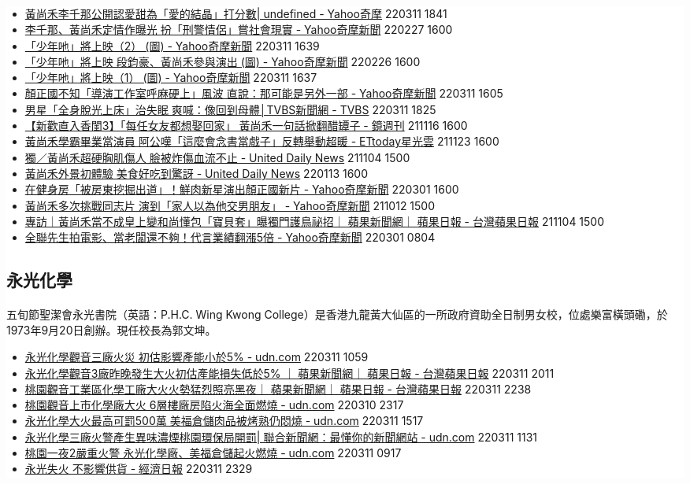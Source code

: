 - [黃尚禾李千那公開認愛甜為「愛的結晶」打分數| undefined - Yahoo奇摩](https://tw.yahoo.com/tv/%E9%BB%83%E5%B0%9A%E7%A6%BE%E6%9D%8E%E5%8D%83%E9%82%A3%E5%85%AC%E9%96%8B%E8%AA%8D%E6%84%9B-%E7%94%9C%E7%82%BA-%E6%84%9B%E7%9A%84%E7%B5%90%E6%99%B6-%E6%89%93%E5%88%86%E6%95%B8-104103560.html "黃尚禾李千那公開認愛甜為「愛的結晶」打分數| undefined - Yahoo奇摩") 220311 1841
- [李千那、黃尚禾定情作曝光 扮「刑警情侶」嘗社會現實 - Yahoo奇摩新聞](https://tw.news.yahoo.com/%E6%9D%8E%E5%8D%83%E9%82%A3-%E9%BB%83%E5%B0%9A%E7%A6%BE%E5%AE%9A%E6%83%85%E4%BD%9C%E6%9B%9D%E5%85%89-%E6%89%AE-%E5%88%91%E8%AD%A6%E6%83%85%E4%BE%B6-%E5%98%97%E7%A4%BE%E6%9C%83%E7%8F%BE%E5%AF%A6-073929530.html "李千那、黃尚禾定情作曝光 扮「刑警情侶」嘗社會現實 - Yahoo奇摩新聞") 220227 1600
- [「少年吔」將上映（2） (圖) - Yahoo奇摩新聞](https://tw.news.yahoo.com/%E5%B0%91%E5%B9%B4%E5%90%94-%E5%B0%87%E4%B8%8A%E6%98%A0-2-%E5%9C%96-083945942.html "「少年吔」將上映（2） (圖) - Yahoo奇摩新聞") 220311 1639
- [「少年吔」將上映 段鈞豪、黃尚禾參與演出 (圖) - Yahoo奇摩新聞](https://tw.news.yahoo.com/%E5%B0%91%E5%B9%B4%E5%90%94-%E5%B0%87%E4%B8%8A%E6%98%A0-%E6%AE%B5%E9%88%9E%E8%B1%AA-%E9%BB%83%E5%B0%9A%E7%A6%BE%E5%8F%83%E8%88%87%E6%BC%94%E5%87%BA-%E5%9C%96-070808517.html "「少年吔」將上映 段鈞豪、黃尚禾參與演出 (圖) - Yahoo奇摩新聞") 220226 1600
- [「少年吔」將上映（1） (圖) - Yahoo奇摩新聞](https://tw.news.yahoo.com/%E5%B0%91%E5%B9%B4%E5%90%94-%E5%B0%87%E4%B8%8A%E6%98%A0-1-%E5%9C%96-083739310.html "「少年吔」將上映（1） (圖) - Yahoo奇摩新聞") 220311 1637
- [顏正國不知「導演工作室呼麻硬上」風波 直說：那可能是另外一部 - Yahoo奇摩新聞](https://tw.news.yahoo.com/%E9%A1%8F%E6%AD%A3%E5%9C%8B%E4%B8%8D%E7%9F%A5-%E5%B0%8E%E6%BC%94%E5%B7%A5%E4%BD%9C%E5%AE%A4%E5%91%BC%E9%BA%BB%E7%A1%AC%E4%B8%8A-%E9%A2%A8%E6%B3%A2-%E7%9B%B4%E8%AA%AA-%E9%82%A3%E5%8F%AF%E8%83%BD%E6%98%AF%E5%8F%A6%E5%A4%96-080552462.html "顏正國不知「導演工作室呼麻硬上」風波 直說：那可能是另外一部 - Yahoo奇摩新聞") 220311 1605
- [男星「全身脫光上床」治失眠 爽喊：像回到母體│TVBS新聞網 - TVBS](https://news.tvbs.com.tw/entertainment/1737229 "男星「全身脫光上床」治失眠 爽喊：像回到母體│TVBS新聞網 - TVBS") 220311 1825
- [【新歡直入香閨3】「每任女友都想娶回家」 黃尚禾一句話掀翻醋罈子 - 鏡週刊](https://www.mirrormedia.mg/story/20211116ent026/ "【新歡直入香閨3】「每任女友都想娶回家」 黃尚禾一句話掀翻醋罈子 - 鏡週刊") 211116 1600
- [黃尚禾學霸畢業當演員 阿公嘆「這麼會念書當戲子」反轉舉動超暖 - ETtoday星光雲](https://star.ettoday.net/news/2130180 "黃尚禾學霸畢業當演員 阿公嘆「這麼會念書當戲子」反轉舉動超暖 - ETtoday星光雲") 211123 1600
- [獨／黃尚禾超硬胸肌傷人 臉被炸傷血流不止 - United Daily News](https://stars.udn.com/star/story/10090/5867399 "獨／黃尚禾超硬胸肌傷人 臉被炸傷血流不止 - United Daily News") 211104 1500
- [黃尚禾外景初體驗 美食好吃到驚訝 - United Daily News](https://stars.udn.com/star/story/10091/6031364 "黃尚禾外景初體驗 美食好吃到驚訝 - United Daily News") 220113 1600
- [在健身房「被房東挖掘出道」！鮮肉新星演出顏正國新片 - Yahoo奇摩新聞](https://tw.news.yahoo.com/%E5%81%A5%E8%BA%AB%E6%88%BF%E9%81%8B%E5%8B%95%E3%80%8C%E8%A2%AB%E6%88%BF%E6%9D%B1%E6%8C%96%E6%8E%98%E5%87%BA%E9%81%93%E3%80%8D%EF%BC%81%E9%AE%AE%E8%82%89%E6%96%B0%E6%98%9F%E6%BC%94%E5%87%BA%E9%A1%8F%E6%AD%A3%E5%9C%8B%E6%96%B0%E7%89%87-100115188.html "在健身房「被房東挖掘出道」！鮮肉新星演出顏正國新片 - Yahoo奇摩新聞") 220301 1600
- [黃尚禾多次挑戰同志片 演到「家人以為他交男朋友」 - Yahoo奇摩新聞](https://tw.news.yahoo.com/%E9%BB%83%E5%B0%9A%E7%A6%BE%E5%A4%9A%E6%AC%A1%E6%8C%91%E6%88%B0%E5%90%8C%E5%BF%97%E7%89%87-%E6%BC%94%E5%88%B0%E3%80%8C%E5%AE%B6%E4%BA%BA%E4%BB%A5%E7%82%BA%E4%BB%96%E4%BA%A4%E7%94%B7%E6%9C%8B%E5%8F%8B%E3%80%8D-083349638.html "黃尚禾多次挑戰同志片 演到「家人以為他交男朋友」 - Yahoo奇摩新聞") 211012 1500
- [專訪｜黃尚禾當不成皇上變和尚懂包「寶貝套」曝獨門護鳥祕招｜ 蘋果新聞網｜ 蘋果日報 - 台灣蘋果日報](https://tw.appledaily.com/entertainment/20211104/FGHFG6YFERAEDK5I5LMBGTGFLY/ "專訪｜黃尚禾當不成皇上變和尚懂包「寶貝套」曝獨門護鳥祕招｜ 蘋果新聞網｜ 蘋果日報 - 台灣蘋果日報") 211104 1500
- [全聯先生拍電影、當老闆還不夠！代言業績翻漲5倍 - Yahoo奇摩新聞](https://tw.news.yahoo.com/%E5%85%A8%E8%81%AF%E5%85%88%E7%94%9F%E6%8B%8D%E9%9B%BB%E5%BD%B1%E3%80%81%E7%95%B6%E8%80%81%E9%97%86%E9%82%84%E4%B8%8D%E5%A4%A0%EF%BC%81%E4%BB%A3%E8%A8%80%E6%A5%AD%E7%B8%BE%E7%BF%BB%E6%BC%B2-5-%E5%80%8D-000047402.html "全聯先生拍電影、當老闆還不夠！代言業績翻漲5倍 - Yahoo奇摩新聞") 220301 0804

## 永光化學

五旬節聖潔會永光書院（英語：P.H.C. Wing Kwong College）是香港九龍黃大仙區的一所政府資助全日制男女校，位處樂富橫頭磡，於1973年9月20日創辦。現任校長為郭文坤。
- [永光化學觀音三廠火災 初估影響產能小於5% - udn.com](https://udn.com/news/story/7241/6156781 "永光化學觀音三廠火災 初估影響產能小於5% - udn.com") 220311 1059
- [永光化學觀音3廠昨晚發生大火初估產能損失低於5% ｜ 蘋果新聞網｜ 蘋果日報 - 台灣蘋果日報](https://tw.appledaily.com/property/20220311/TY32LKS5PNBORPMKPJPPBSIC74/ "永光化學觀音3廠昨晚發生大火初估產能損失低於5% ｜ 蘋果新聞網｜ 蘋果日報 - 台灣蘋果日報") 220311 2011
- [桃園觀音工業區化學工廠大火火勢猛烈照亮黑夜｜ 蘋果新聞網｜ 蘋果日報 - 台灣蘋果日報](https://tw.appledaily.com/life/20220310/FHZIQV656JFKZOL55EQHWNJQ2M/ "桃園觀音工業區化學工廠大火火勢猛烈照亮黑夜｜ 蘋果新聞網｜ 蘋果日報 - 台灣蘋果日報") 220311 2238
- [桃園觀音上市化學廠大火 6層樓廠房陷火海全面燃燒 - udn.com](https://udn.com/news/story/7320/6156105 "桃園觀音上市化學廠大火 6層樓廠房陷火海全面燃燒 - udn.com") 220310 2317
- [永光化學大火最高可罰500萬 美福倉儲肉品被烤熟仍悶燒 - udn.com](https://udn.com/news/story/7320/6157673?from=udn-catelistnews_ch2 "永光化學大火最高可罰500萬 美福倉儲肉品被烤熟仍悶燒 - udn.com") 220311 1517
- [永光化學三廠火警產生異味濃煙桃園環保局開罰| 聯合新聞網：最懂你的新聞網站 - udn.com](https://udn.com/news/story/7324/6156898?from=udn-ch1_breaknews-1-cate3-news "永光化學三廠火警產生異味濃煙桃園環保局開罰| 聯合新聞網：最懂你的新聞網站 - udn.com") 220311 1131
- [桃園一夜2嚴重火警 永光化學廠、美福倉儲起火燃燒 - udn.com](https://udn.com/news/story/7320/6156590?from=udn-ch1_breaknews-1-0-news "桃園一夜2嚴重火警 永光化學廠、美福倉儲起火燃燒 - udn.com") 220311 0917
- [永光失火 不影響供貨 - 經濟日報](https://money.udn.com/money/story/5710/6158439?from=edn_newestlist_cate_side "永光失火 不影響供貨 - 經濟日報") 220311 2329